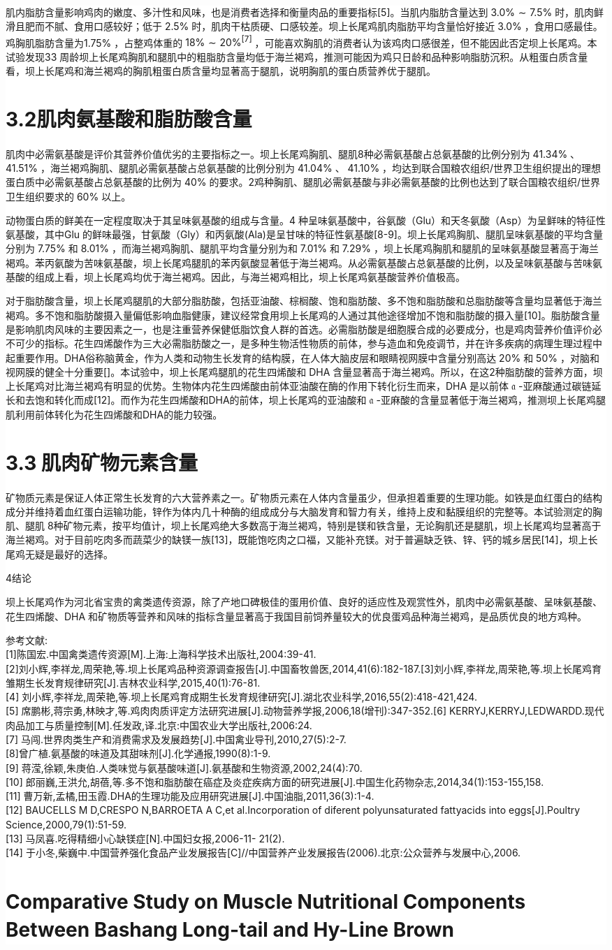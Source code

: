 肌内脂肪含量影响鸡肉的嫩度、多汁性和风味，也是消费者选择和衡量肉品的重要指标[5]。当肌内脂肪含量达到 $3 . 0 \% { \sim } 7 . 5 \%$ 时，肌肉鲜滑且肥而不腻、食用口感较好；低于 $2 . 5 \%$ 时，肌肉干枯质硬、口感较差。坝上长尾鸡肌肉脂肪平均含量恰好接近 $3 . 0 \%$ ，食用口感最佳。鸡胸肌脂肪含量为$1 . 7 5 \%$ ，占整鸡体重的 $1 8 \% \sim 2 0 \% ^ { [ 7 ] }$ ，可能喜欢胸肌的消费者认为该鸡肉口感很差，但不能因此否定坝上长尾鸡。本试验发现33 周龄坝上长尾鸡胸肌和腿肌中的粗脂肪含量均低于海兰褐鸡，推测可能因为鸡只日龄和品种影响脂肪沉积。从粗蛋白质含量看，坝上长尾鸡和海兰褐鸡的胸肌粗蛋白质含量均显著高于腿肌，说明胸肌的蛋白质营养优于腿肌。

# 3.2肌肉氨基酸和脂肪酸含量

肌肉中必需氨基酸是评价其营养价值优劣的主要指标之一。坝上长尾鸡胸肌、腿肌8种必需氨基酸占总氨基酸的比例分别为 $4 1 . 3 4 \%$ 、 $4 1 . 5 1 \%$ ，海兰褐鸡胸肌、腿肌必需氨基酸占总氨基酸的比例分别为 $4 1 . 0 4 \%$ 、 $4 1 . 1 0 \%$ ，均达到联合国粮农组织/世界卫生组织提出的理想蛋白质中必需氨基酸占总氨基酸的比例为 $40 \%$ 的要求。2鸡种胸肌、腿肌必需氨基酸与非必需氨基酸的比例也达到了联合国粮农组织/世界卫生组织要求的 $6 0 \%$ 以上。

动物蛋白质的鲜美在一定程度取决于其呈味氨基酸的组成与含量。4 种呈味氨基酸中，谷氨酸（Glu）和天冬氨酸（Asp）为呈鲜味的特征性氨基酸，其中Glu 的鲜味最强，甘氨酸（Gly）和丙氨酸(Ala)是呈甘味的特征性氨基酸[8-9]。坝上长尾鸡胸肌、腿肌呈味氨基酸的平均含量分别为 $7 . 7 5 \%$ 和 $8 . 0 1 \%$ ，而海兰褐鸡胸肌、腿肌平均含量分别为和 $7 . 0 1 \%$ 和 $7 . 2 9 \%$ ，坝上长尾鸡胸肌和腿肌的呈味氨基酸显著高于海兰褐鸡。苯丙氨酸为苦味氨基酸，坝上长尾鸡腿肌的苯丙氨酸显著低于海兰褐鸡。从必需氨基酸占总氨基酸的比例，以及呈味氨基酸与苦味氨基酸的组成上看，坝上长尾鸡均优于海兰褐鸡。因此，与海兰褐鸡相比，坝上长尾鸡氨基酸营养价值极高。

对于脂肪酸含量，坝上长尾鸡腿肌的大部分脂肪酸，包括亚油酸、棕榈酸、饱和脂肪酸、多不饱和脂肪酸和总脂肪酸等含量均显著低于海兰褐鸡。多不饱和脂肪酸摄入量偏低影响血脂健康，建议经常食用坝上长尾鸡的人通过其他途径增加不饱和脂肪酸的摄入量[10]。脂肪酸含量是影响肌肉风味的主要因素之一，也是注重营养保健低脂饮食人群的首选。必需脂肪酸是细胞膜合成的必要成分，也是鸡肉营养价值评价必不可少的指标。花生四烯酸作为三大必需脂肪酸之一，是多种生物活性物质的前体，参与造血和免疫调节，并在许多疾病的病理生理过程中起重要作用。DHA俗称脑黄金，作为人类和动物生长发育的结构膜，在人体大脑皮层和眼睛视网膜中含量分别高达 $20 \%$ 和 $5 0 \%$ ，对脑和视网膜的健全十分重要[]。本试验中，坝上长尾鸡腿肌的花生四烯酸和 DHA 含量显著高于海兰褐鸡。所以，在这2种脂肪酸的营养方面，坝上长尾鸡对比海兰褐鸡有明显的优势。生物体内花生四烯酸由前体亚油酸在酶的作用下转化衍生而来，DHA 是以前体 $\mathfrak { a }$ -亚麻酸通过碳链延长和去饱和转化而成[12]。而作为花生四烯酸和DHA的前体，坝上长尾鸡的亚油酸和 $\mathfrak { a }$ -亚麻酸的含量显著低于海兰褐鸡，推测坝上长尾鸡腿肌利用前体转化为花生四烯酸和DHA的能力较强。

# 3.3 肌肉矿物元素含量

矿物质元素是保证人体正常生长发育的六大营养素之一。矿物质元素在人体内含量虽少，但承担着重要的生理功能。如铁是血红蛋白的结构成分并维持着血红蛋白运输功能，锌作为体内几十种酶的组成成分与大脑发育和智力有关，维持上皮和黏膜组织的完整等。本试验测定的胸肌、腿肌 8种矿物元素，按平均值计，坝上长尾鸡绝大多数高于海兰褐鸡，特别是镁和铁含量，无论胸肌还是腿肌，坝上长尾鸡均显著高于海兰褐鸡。对于目前吃肉多而蔬菜少的缺镁一族[13]，既能饱吃肉之口福，又能补充镁。对于普遍缺乏铁、锌、钙的城乡居民[14]，坝上长尾鸡无疑是最好的选择。

4结论

坝上长尾鸡作为河北省宝贵的禽类遗传资源，除了产地口碑极佳的蛋用价值、良好的适应性及观赏性外，肌肉中必需氨基酸、呈味氨基酸、花生四烯酸、DHA 和矿物质等营养和风味的指标含量显著高于我国目前饲养量较大的优良蛋鸡品种海兰褐鸡，是品质优良的地方鸡种。

参考文献:  
[1]陈国宏.中国禽类遗传资源[M].上海:上海科学技术出版社,2004:39-41.  
[2]刘小辉,李祥龙,周荣艳,等.坝上长尾鸡品种资源调查报告[J].中国畜牧兽医,2014,41(6):182-187.[3]刘小辉,李祥龙,周荣艳,等.坝上长尾鸡育雏期生长发育规律研究[J].吉林农业科学,2015,40(1):76-81.  
[4] 刘小辉,李祥龙,周荣艳,等.坝上长尾鸡育成期生长发育规律研究[J].湖北农业科学,2016,55(2):418-421,424.  
[5] 席鹏彬,蒋宗勇,林映才,等.鸡肉肉质评定方法研究进展[J].动物营养学报,2006,18(增刊):347-352.[6] KERRYJ,KERRYJ,LEDWARDD.现代肉品加工与质量控制[M].任发政,译.北京:中国农业大学出版社,2006:24.  
[7] 马闯.世界肉类生产和消费需求及发展趋势[J].中国禽业导刊,2010,27(5):2-7.  
[8]曾广植.氨基酸的味道及其甜味剂[J].化学通报,1990(8):1-9.  
[9] 蒋滢,徐颖,朱庚伯.人类味觉与氨基酸味道[J].氨基酸和生物资源,2002,24(4):70.  
[10] 郎丽巍,王洪允,胡蓓,等.多不饱和脂肪酸在癌症及炎症疾病方面的研究进展[J].中国生化药物杂志,2014,34(1):153-155,158.  
[11] 曹万新,孟橘,田玉霞.DHA的生理功能及应用研究进展[J].中国油脂,2011,36(3):1-4.  
[12] BAUCELLS M D,CRESPO N,BARROETA A C,et al.Incorporation of diferent polyunsaturated fattyacids into eggs[J].Poultry Science,2000,79(1):51-59.  
[13] 马凤喜.吃得精细小心缺镁症[N].中国妇女报,2006-11- 21(2).  
[14] 于小冬,柴巍中.中国营养强化食品产业发展报告[C]//中国营养产业发展报告(2006).北京:公众营养与发展中心,2006.

# Comparative Study on Muscle Nutritional Components Between Bashang Long-tail and Hy-Line Brown
